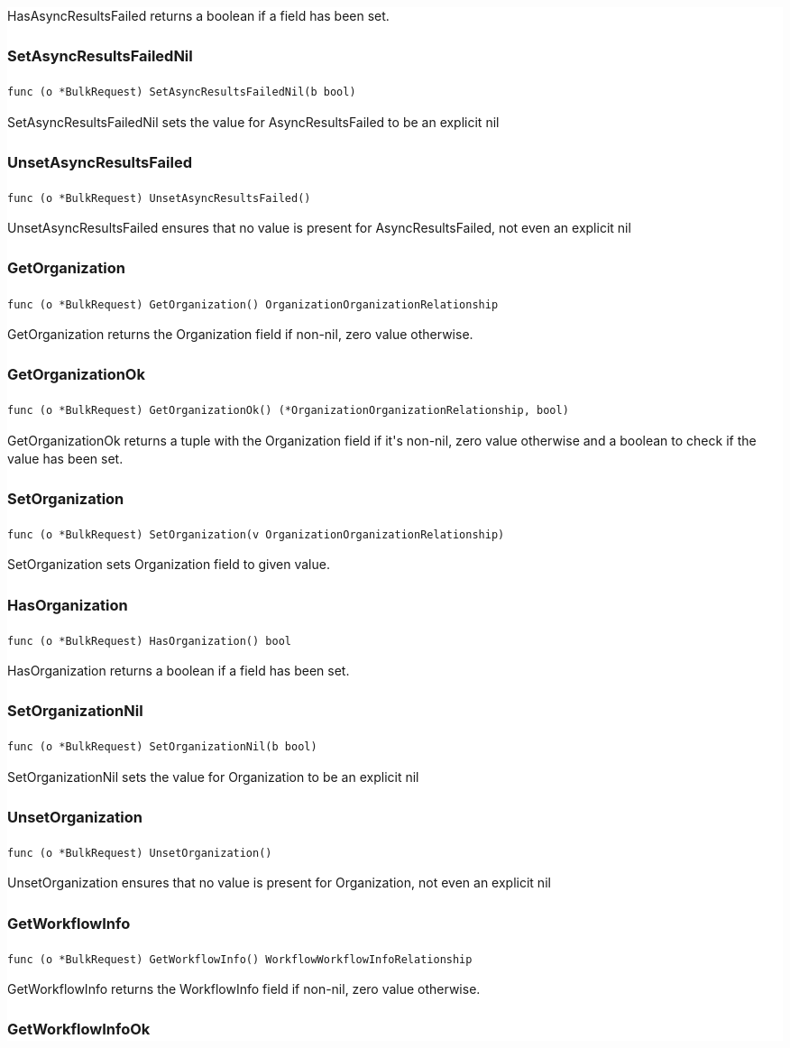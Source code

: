 HasAsyncResultsFailed returns a boolean if a field has been set.

### SetAsyncResultsFailedNil

`func (o *BulkRequest) SetAsyncResultsFailedNil(b bool)`

 SetAsyncResultsFailedNil sets the value for AsyncResultsFailed to be an explicit nil

### UnsetAsyncResultsFailed
`func (o *BulkRequest) UnsetAsyncResultsFailed()`

UnsetAsyncResultsFailed ensures that no value is present for AsyncResultsFailed, not even an explicit nil
### GetOrganization

`func (o *BulkRequest) GetOrganization() OrganizationOrganizationRelationship`

GetOrganization returns the Organization field if non-nil, zero value otherwise.

### GetOrganizationOk

`func (o *BulkRequest) GetOrganizationOk() (*OrganizationOrganizationRelationship, bool)`

GetOrganizationOk returns a tuple with the Organization field if it's non-nil, zero value otherwise
and a boolean to check if the value has been set.

### SetOrganization

`func (o *BulkRequest) SetOrganization(v OrganizationOrganizationRelationship)`

SetOrganization sets Organization field to given value.

### HasOrganization

`func (o *BulkRequest) HasOrganization() bool`

HasOrganization returns a boolean if a field has been set.

### SetOrganizationNil

`func (o *BulkRequest) SetOrganizationNil(b bool)`

 SetOrganizationNil sets the value for Organization to be an explicit nil

### UnsetOrganization
`func (o *BulkRequest) UnsetOrganization()`

UnsetOrganization ensures that no value is present for Organization, not even an explicit nil
### GetWorkflowInfo

`func (o *BulkRequest) GetWorkflowInfo() WorkflowWorkflowInfoRelationship`

GetWorkflowInfo returns the WorkflowInfo field if non-nil, zero value otherwise.

### GetWorkflowInfoOk
